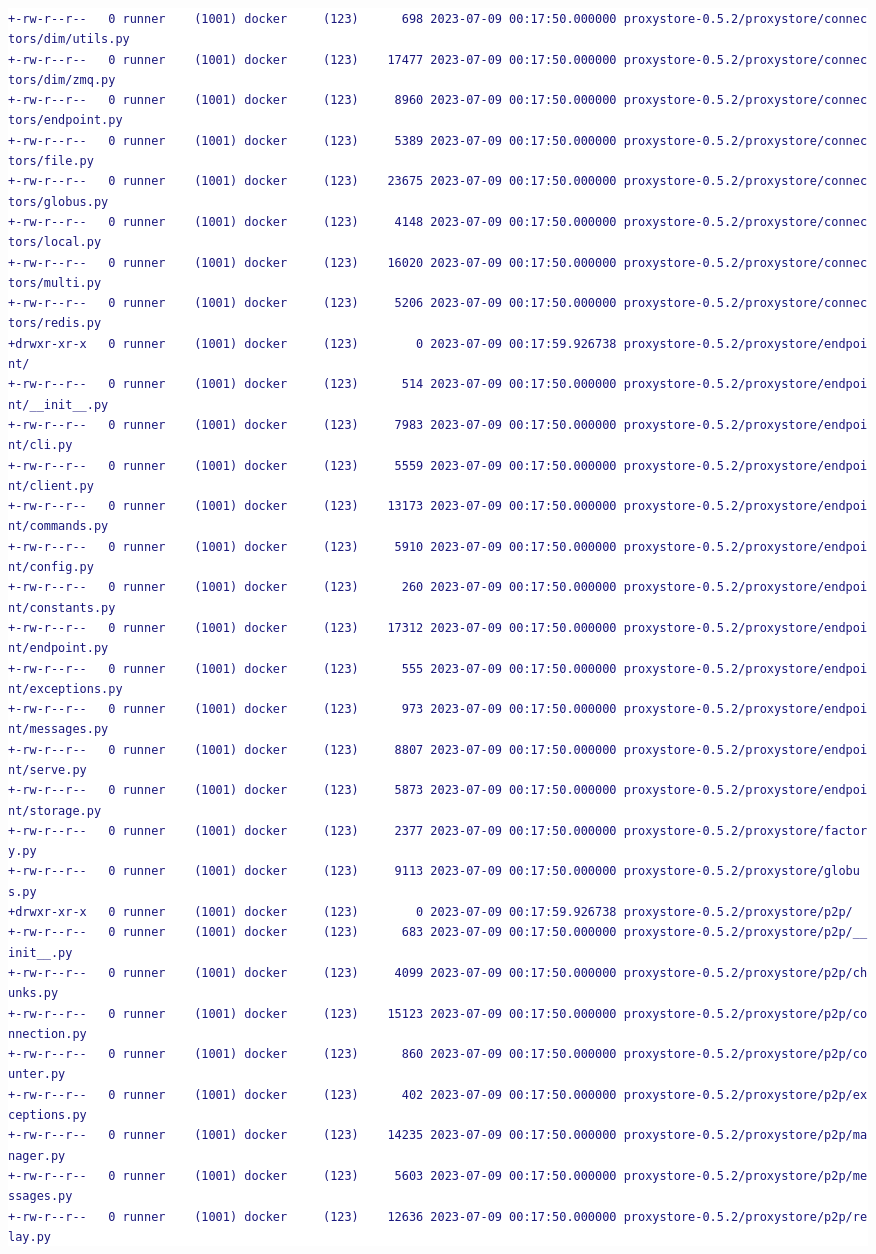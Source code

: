 ```diff
+-rw-r--r--   0 runner    (1001) docker     (123)      698 2023-07-09 00:17:50.000000 proxystore-0.5.2/proxystore/connectors/dim/utils.py
+-rw-r--r--   0 runner    (1001) docker     (123)    17477 2023-07-09 00:17:50.000000 proxystore-0.5.2/proxystore/connectors/dim/zmq.py
+-rw-r--r--   0 runner    (1001) docker     (123)     8960 2023-07-09 00:17:50.000000 proxystore-0.5.2/proxystore/connectors/endpoint.py
+-rw-r--r--   0 runner    (1001) docker     (123)     5389 2023-07-09 00:17:50.000000 proxystore-0.5.2/proxystore/connectors/file.py
+-rw-r--r--   0 runner    (1001) docker     (123)    23675 2023-07-09 00:17:50.000000 proxystore-0.5.2/proxystore/connectors/globus.py
+-rw-r--r--   0 runner    (1001) docker     (123)     4148 2023-07-09 00:17:50.000000 proxystore-0.5.2/proxystore/connectors/local.py
+-rw-r--r--   0 runner    (1001) docker     (123)    16020 2023-07-09 00:17:50.000000 proxystore-0.5.2/proxystore/connectors/multi.py
+-rw-r--r--   0 runner    (1001) docker     (123)     5206 2023-07-09 00:17:50.000000 proxystore-0.5.2/proxystore/connectors/redis.py
+drwxr-xr-x   0 runner    (1001) docker     (123)        0 2023-07-09 00:17:59.926738 proxystore-0.5.2/proxystore/endpoint/
+-rw-r--r--   0 runner    (1001) docker     (123)      514 2023-07-09 00:17:50.000000 proxystore-0.5.2/proxystore/endpoint/__init__.py
+-rw-r--r--   0 runner    (1001) docker     (123)     7983 2023-07-09 00:17:50.000000 proxystore-0.5.2/proxystore/endpoint/cli.py
+-rw-r--r--   0 runner    (1001) docker     (123)     5559 2023-07-09 00:17:50.000000 proxystore-0.5.2/proxystore/endpoint/client.py
+-rw-r--r--   0 runner    (1001) docker     (123)    13173 2023-07-09 00:17:50.000000 proxystore-0.5.2/proxystore/endpoint/commands.py
+-rw-r--r--   0 runner    (1001) docker     (123)     5910 2023-07-09 00:17:50.000000 proxystore-0.5.2/proxystore/endpoint/config.py
+-rw-r--r--   0 runner    (1001) docker     (123)      260 2023-07-09 00:17:50.000000 proxystore-0.5.2/proxystore/endpoint/constants.py
+-rw-r--r--   0 runner    (1001) docker     (123)    17312 2023-07-09 00:17:50.000000 proxystore-0.5.2/proxystore/endpoint/endpoint.py
+-rw-r--r--   0 runner    (1001) docker     (123)      555 2023-07-09 00:17:50.000000 proxystore-0.5.2/proxystore/endpoint/exceptions.py
+-rw-r--r--   0 runner    (1001) docker     (123)      973 2023-07-09 00:17:50.000000 proxystore-0.5.2/proxystore/endpoint/messages.py
+-rw-r--r--   0 runner    (1001) docker     (123)     8807 2023-07-09 00:17:50.000000 proxystore-0.5.2/proxystore/endpoint/serve.py
+-rw-r--r--   0 runner    (1001) docker     (123)     5873 2023-07-09 00:17:50.000000 proxystore-0.5.2/proxystore/endpoint/storage.py
+-rw-r--r--   0 runner    (1001) docker     (123)     2377 2023-07-09 00:17:50.000000 proxystore-0.5.2/proxystore/factory.py
+-rw-r--r--   0 runner    (1001) docker     (123)     9113 2023-07-09 00:17:50.000000 proxystore-0.5.2/proxystore/globus.py
+drwxr-xr-x   0 runner    (1001) docker     (123)        0 2023-07-09 00:17:59.926738 proxystore-0.5.2/proxystore/p2p/
+-rw-r--r--   0 runner    (1001) docker     (123)      683 2023-07-09 00:17:50.000000 proxystore-0.5.2/proxystore/p2p/__init__.py
+-rw-r--r--   0 runner    (1001) docker     (123)     4099 2023-07-09 00:17:50.000000 proxystore-0.5.2/proxystore/p2p/chunks.py
+-rw-r--r--   0 runner    (1001) docker     (123)    15123 2023-07-09 00:17:50.000000 proxystore-0.5.2/proxystore/p2p/connection.py
+-rw-r--r--   0 runner    (1001) docker     (123)      860 2023-07-09 00:17:50.000000 proxystore-0.5.2/proxystore/p2p/counter.py
+-rw-r--r--   0 runner    (1001) docker     (123)      402 2023-07-09 00:17:50.000000 proxystore-0.5.2/proxystore/p2p/exceptions.py
+-rw-r--r--   0 runner    (1001) docker     (123)    14235 2023-07-09 00:17:50.000000 proxystore-0.5.2/proxystore/p2p/manager.py
+-rw-r--r--   0 runner    (1001) docker     (123)     5603 2023-07-09 00:17:50.000000 proxystore-0.5.2/proxystore/p2p/messages.py
+-rw-r--r--   0 runner    (1001) docker     (123)    12636 2023-07-09 00:17:50.000000 proxystore-0.5.2/proxystore/p2p/relay.py
```